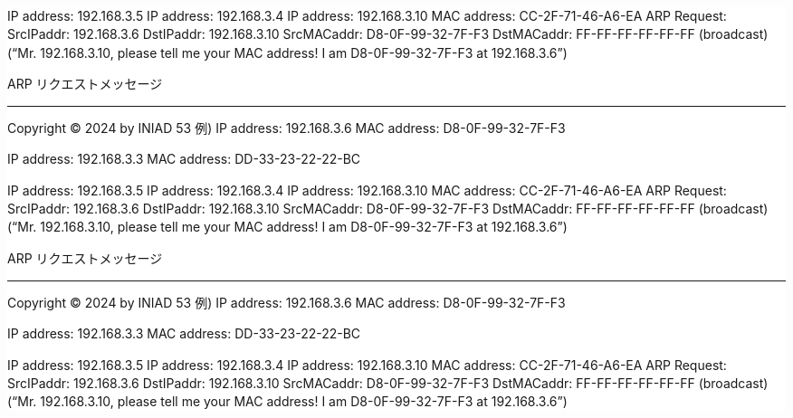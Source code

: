 
IP address: 192.168.3.5
IP address: 192.168.3.4
IP address: 192.168.3.10
MAC address: CC-2F-71-46-A6-EA
ARP Request:
SrcIPaddr: 192.168.3.6
DstIPaddr: 192.168.3.10
SrcMACaddr: D8-0F-99-32-7F-F3
DstMACaddr: FF-FF-FF-FF-FF-FF (broadcast)
(“Mr. 192.168.3.10, please tell me your MAC address! I am D8-0F-99-32-7F-F3
 at 192.168.3.6”)

ARP リクエストメッセージ

----------------
Copyright © 2024 by INIAD
53
例)
IP address: 192.168.3.6
MAC address: D8-0F-99-32-7F-F3

IP address: 192.168.3.3
MAC address: DD-33-23-22-22-BC


IP address: 192.168.3.5
IP address: 192.168.3.4
IP address: 192.168.3.10
MAC address: CC-2F-71-46-A6-EA
ARP Request:
SrcIPaddr: 192.168.3.6
DstIPaddr: 192.168.3.10
SrcMACaddr: D8-0F-99-32-7F-F3
DstMACaddr: FF-FF-FF-FF-FF-FF (broadcast)
(“Mr. 192.168.3.10, please tell me your MAC address! I am D8-0F-99-32-7F-F3
 at 192.168.3.6”)

ARP リクエストメッセージ

----------------
Copyright © 2024 by INIAD
53
例)
IP address: 192.168.3.6
MAC address: D8-0F-99-32-7F-F3

IP address: 192.168.3.3
MAC address: DD-33-23-22-22-BC


IP address: 192.168.3.5
IP address: 192.168.3.4
IP address: 192.168.3.10
MAC address: CC-2F-71-46-A6-EA
ARP Request:
SrcIPaddr: 192.168.3.6
DstIPaddr: 192.168.3.10
SrcMACaddr: D8-0F-99-32-7F-F3
DstMACaddr: FF-FF-FF-FF-FF-FF (broadcast)
(“Mr. 192.168.3.10, please tell me your MAC address! I am D8-0F-99-32-7F-F3
 at 192.168.3.6”)
